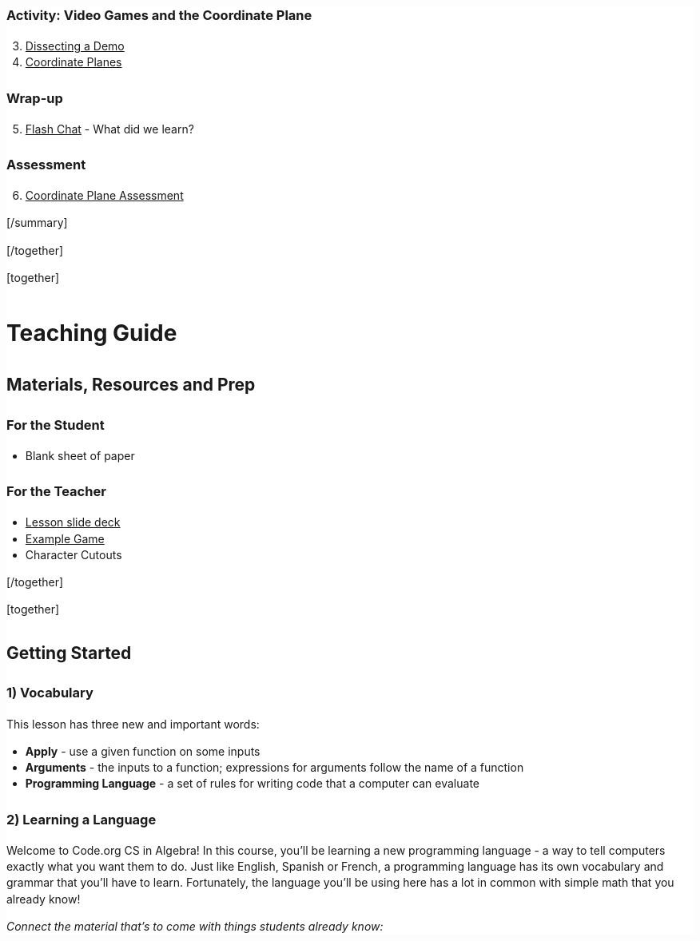 ### **Activity: Video Games and the Coordinate Plane**

3) [Dissecting a Demo](#Activity1)<br/>
4) [Coordinate Planes](#Activity2)  

### **Wrap-up**
5) [Flash Chat](#WrapUp) - What did we learn?  

### **Assessment**
6) [Coordinate Plane Assessment](#Assessment)

[/summary]

[/together]

[together]

# Teaching Guide

## Materials, Resources and Prep
### For the Student
- Blank sheet of paper

### For the Teacher
- [Lesson slide deck](https://docs.google.com/a/code.org/presentation/d/1DF3XNkI4yellzRJL8ItqZU546UT9BaXWeKY7AmI0gsc/)
- [Example Game](http://studio.code.org/s/algebra/stage/1/puzzle/2/)
- Character Cutouts

[/together]

[together]

## Getting Started


### <a name="Vocab"></a> 1) Vocabulary
This lesson has three new and important words:<br/>

- **Apply** - use a given function on some inputs
- **Arguments** - the inputs to a function; expressions for arguments follow the name of a function
- **Programming Language** - a set of rules for writing code that a computer can evaluate

### <a name="GetStarted"></a> 2) Learning a Language
Welcome to Code.org CS in Algebra! In this course, you’ll be learning a new programming language - a way to tell computers exactly what you want them to do. Just like English, Spanish or French, a programming language has its own vocabulary and grammar that you’ll have to learn. Fortunately, the language you’ll be using here has a lot in common with simple math that you already know!

_Connect the material that’s to come with things students already know:_
